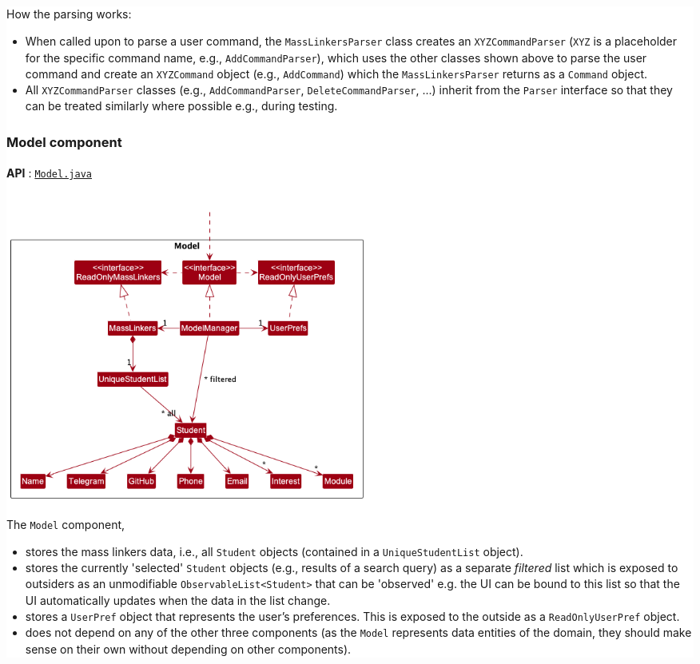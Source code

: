 How the parsing works:
* When called upon to parse a user command, the `MassLinkersParser` class creates an `XYZCommandParser` (`XYZ` is a placeholder for the specific command name, e.g., `AddCommandParser`), which uses the other classes shown above to parse the user command and create an `XYZCommand` object (e.g., `AddCommand`) which the `MassLinkersParser` returns as a `Command` object.
* All `XYZCommandParser` classes (e.g., `AddCommandParser`, `DeleteCommandParser`, ...) inherit from the `Parser` interface so that they can be treated similarly where possible e.g., during testing.

### Model component
**API** : [`Model.java`](https://github.com/AY2223S1-CS2103T-T11-4/tp/blob/master/src/main/java/seedu/masslinkers/model/Model.java)

<img src="images/ModelClassDiagram.png" width="450" />


The `Model` component,

* stores the mass linkers data, i.e., all `Student` objects (contained in a `UniqueStudentList` object).
* stores the currently 'selected' `Student` objects (e.g., results of a search query) as a separate _filtered_ list which is exposed to outsiders as an unmodifiable `ObservableList<Student>` that can be 'observed' e.g. the UI can be bound to this list so that the UI automatically updates when the data in the list change.
* stores a `UserPref` object that represents the user’s preferences. This is exposed to the outside as a `ReadOnlyUserPref` object.
* does not depend on any of the other three components (as the `Model` represents data entities of the domain, they should make sense on their own without depending on other components).
